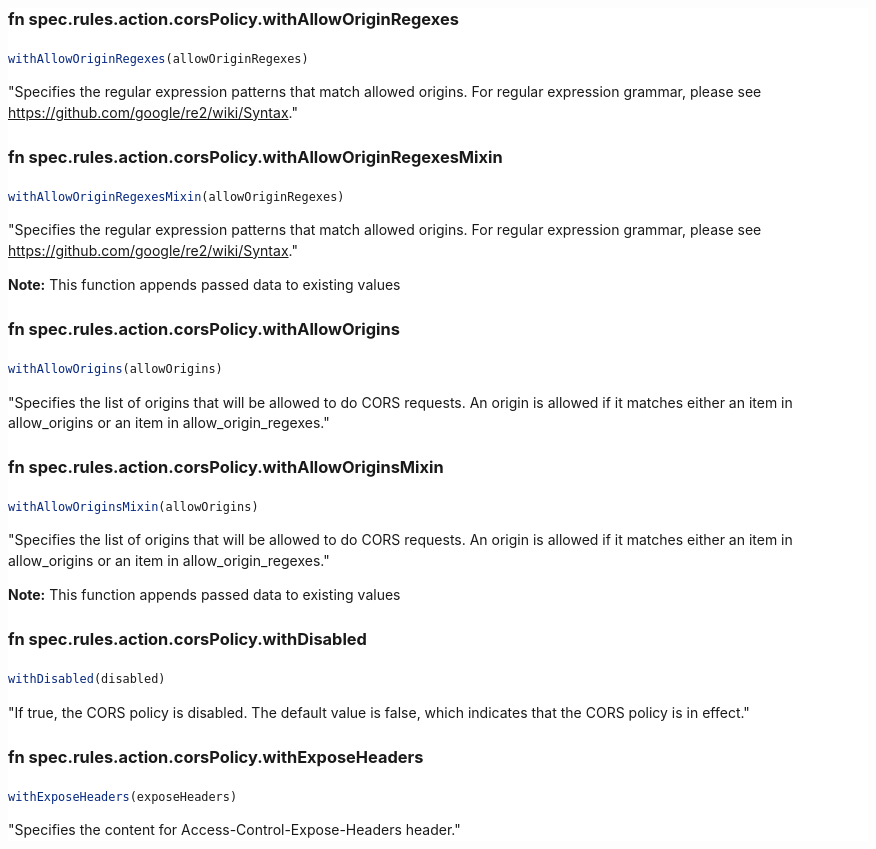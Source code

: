 ### fn spec.rules.action.corsPolicy.withAllowOriginRegexes

```ts
withAllowOriginRegexes(allowOriginRegexes)
```

"Specifies the regular expression patterns that match allowed origins. For regular expression grammar, please see https://github.com/google/re2/wiki/Syntax."

### fn spec.rules.action.corsPolicy.withAllowOriginRegexesMixin

```ts
withAllowOriginRegexesMixin(allowOriginRegexes)
```

"Specifies the regular expression patterns that match allowed origins. For regular expression grammar, please see https://github.com/google/re2/wiki/Syntax."

**Note:** This function appends passed data to existing values

### fn spec.rules.action.corsPolicy.withAllowOrigins

```ts
withAllowOrigins(allowOrigins)
```

"Specifies the list of origins that will be allowed to do CORS requests. An origin is allowed if it matches either an item in allow_origins or an item in allow_origin_regexes."

### fn spec.rules.action.corsPolicy.withAllowOriginsMixin

```ts
withAllowOriginsMixin(allowOrigins)
```

"Specifies the list of origins that will be allowed to do CORS requests. An origin is allowed if it matches either an item in allow_origins or an item in allow_origin_regexes."

**Note:** This function appends passed data to existing values

### fn spec.rules.action.corsPolicy.withDisabled

```ts
withDisabled(disabled)
```

"If true, the CORS policy is disabled. The default value is false, which indicates that the CORS policy is in effect."

### fn spec.rules.action.corsPolicy.withExposeHeaders

```ts
withExposeHeaders(exposeHeaders)
```

"Specifies the content for Access-Control-Expose-Headers header."
